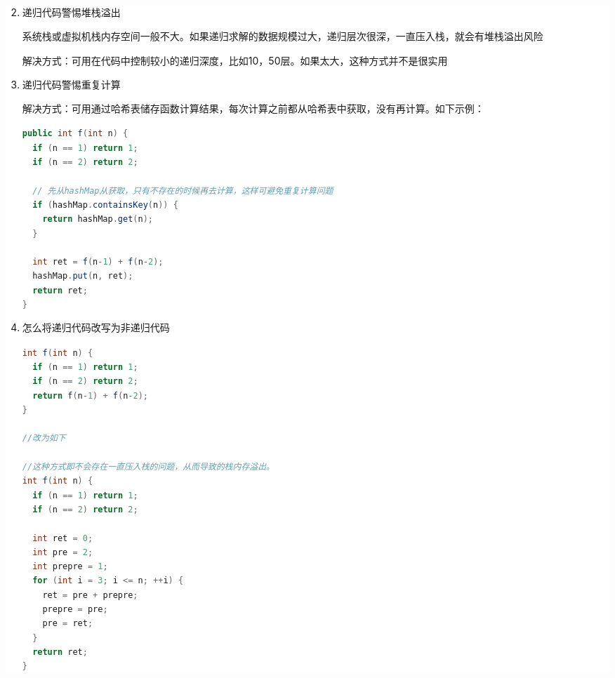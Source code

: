 2. 递归代码警惕堆栈溢出

   系统栈或虚拟机栈内存空间一般不大。如果递归求解的数据规模过大，递归层次很深，一直压入栈，就会有堆栈溢出风险

   解决方式：可用在代码中控制较小的递归深度，比如10，50层。如果太大，这种方式并不是很实用

3. 递归代码警惕重复计算

   解决方式：可用通过哈希表储存函数计算结果，每次计算之前都从哈希表中获取，没有再计算。如下示例：

   ```java
   public int f(int n) {
     if (n == 1) return 1;
     if (n == 2) return 2;
     
     // 先从hashMap从获取，只有不存在的时候再去计算，这样可避免重复计算问题
     if (hashMap.containsKey(n)) {
       return hashMap.get(n);
     }
     
     int ret = f(n-1) + f(n-2);
     hashMap.put(n, ret);
     return ret;
   }
   ```

   

4. 怎么将递归代码改写为非递归代码

   ```java
   int f(int n) {
     if (n == 1) return 1;
     if (n == 2) return 2;
     return f(n-1) + f(n-2);
   }
   
   //改为如下
   
   //这种方式即不会存在一直压入栈的问题，从而导致的栈内存溢出。
   int f(int n) {
     if (n == 1) return 1;
     if (n == 2) return 2;
     
     int ret = 0;
     int pre = 2;
     int prepre = 1;
     for (int i = 3; i <= n; ++i) {
       ret = pre + prepre;
       prepre = pre;
       pre = ret;
     }
     return ret;
   }
   ```
